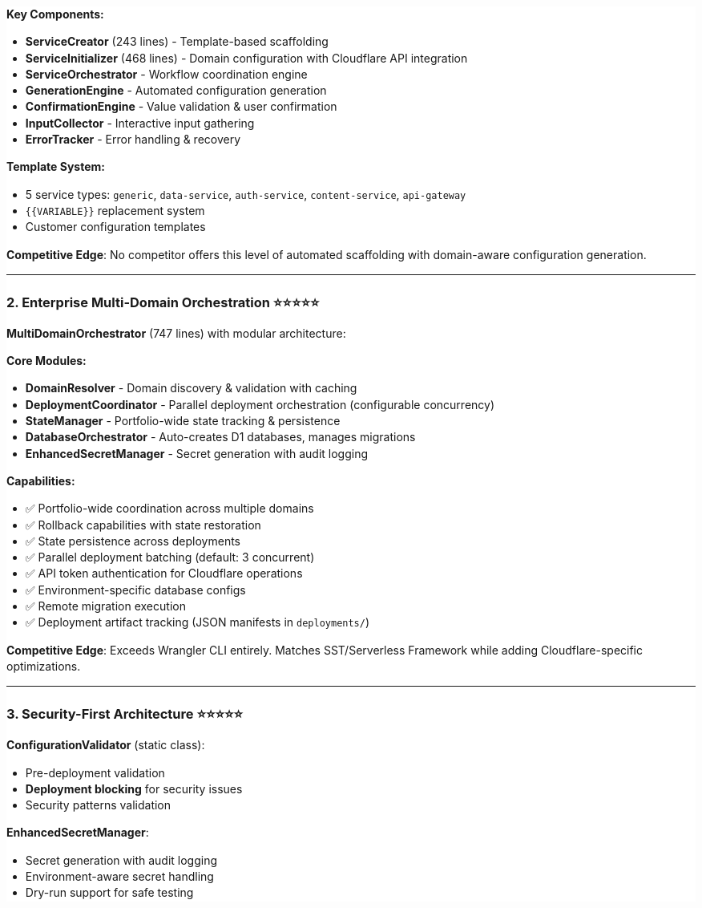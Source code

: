 **Key Components:**
- **ServiceCreator** (243 lines) - Template-based scaffolding
- **ServiceInitializer** (468 lines) - Domain configuration with Cloudflare API integration
- **ServiceOrchestrator** - Workflow coordination engine
- **GenerationEngine** - Automated configuration generation
- **ConfirmationEngine** - Value validation & user confirmation
- **InputCollector** - Interactive input gathering
- **ErrorTracker** - Error handling & recovery

**Template System:**
- 5 service types: `generic`, `data-service`, `auth-service`, `content-service`, `api-gateway`
- `{{VARIABLE}}` replacement system
- Customer configuration templates

**Competitive Edge**: No competitor offers this level of automated scaffolding with domain-aware configuration generation.

---

### 2. Enterprise Multi-Domain Orchestration ⭐⭐⭐⭐⭐

**MultiDomainOrchestrator** (747 lines) with modular architecture:

**Core Modules:**
- **DomainResolver** - Domain discovery & validation with caching
- **DeploymentCoordinator** - Parallel deployment orchestration (configurable concurrency)
- **StateManager** - Portfolio-wide state tracking & persistence
- **DatabaseOrchestrator** - Auto-creates D1 databases, manages migrations
- **EnhancedSecretManager** - Secret generation with audit logging

**Capabilities:**
- ✅ Portfolio-wide coordination across multiple domains
- ✅ Rollback capabilities with state restoration
- ✅ State persistence across deployments
- ✅ Parallel deployment batching (default: 3 concurrent)
- ✅ API token authentication for Cloudflare operations
- ✅ Environment-specific database configs
- ✅ Remote migration execution
- ✅ Deployment artifact tracking (JSON manifests in `deployments/`)

**Competitive Edge**: Exceeds Wrangler CLI entirely. Matches SST/Serverless Framework while adding Cloudflare-specific optimizations.

---

### 3. Security-First Architecture ⭐⭐⭐⭐⭐

**ConfigurationValidator** (static class):
- Pre-deployment validation
- **Deployment blocking** for security issues
- Security patterns validation

**EnhancedSecretManager**:
- Secret generation with audit logging
- Environment-aware secret handling
- Dry-run support for safe testing
